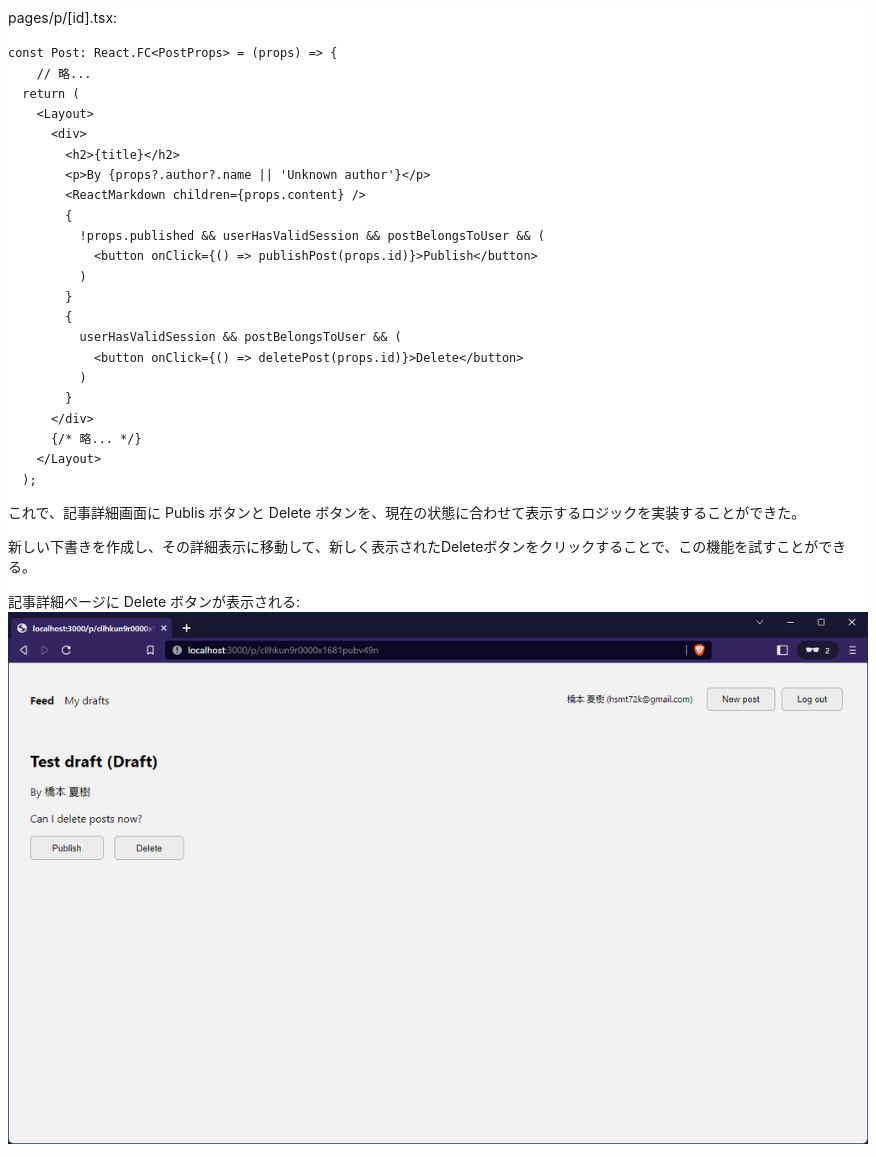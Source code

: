 pages/p/[id].tsx:  
``` tsx
const Post: React.FC<PostProps> = (props) => {
    // 略...
  return (
    <Layout>
      <div>
        <h2>{title}</h2>
        <p>By {props?.author?.name || 'Unknown author'}</p>
        <ReactMarkdown children={props.content} />
        {
          !props.published && userHasValidSession && postBelongsToUser && (
            <button onClick={() => publishPost(props.id)}>Publish</button>
          )
        }
        {
          userHasValidSession && postBelongsToUser && (
            <button onClick={() => deletePost(props.id)}>Delete</button>
          )
        }
      </div>
      {/* 略... */}
    </Layout>
  );
```

これで、記事詳細画面に Publis ボタンと Delete ボタンを、現在の状態に合わせて表示するロジックを実装することができた。

新しい下書きを作成し、その詳細表示に移動して、新しく表示されたDeleteボタンをクリックすることで、この機能を試すことができる。

記事詳細ページに Delete ボタンが表示される:  
![記事詳細ページに Delete ボタンが表示される](./captures/32_delete_button_showing_on_the_post_page.png)
